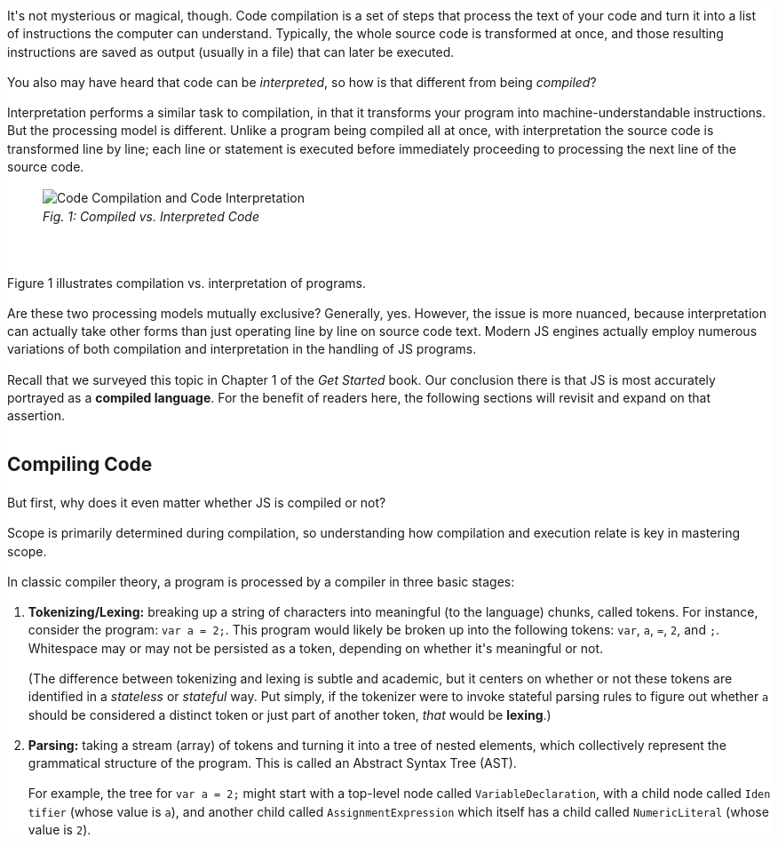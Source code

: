 It's not mysterious or magical, though. Code compilation is a set of steps that process the text of your code and turn it into a list of instructions the computer can understand. Typically, the whole source code is transformed at once, and those resulting instructions are saved as output (usually in a file) that can later be executed.

You also may have heard that code can be *interpreted*, so how is that different from being *compiled*?

Interpretation performs a similar task to compilation, in that it transforms your program into machine-understandable instructions. But the processing model is different. Unlike a program being compiled all at once, with interpretation the source code is transformed line by line; each line or statement is executed before immediately proceeding to processing the next line of the source code.

<figure>
    <img src="/images/fig1.png" width="650" alt="Code Compilation and Code Interpretation" align="center">
    <figcaption><em>Fig. 1: Compiled vs. Interpreted Code</em></figcaption>
    <br><br>
</figure>

Figure 1 illustrates compilation vs. interpretation of programs.

Are these two processing models mutually exclusive? Generally, yes. However, the issue is more nuanced, because interpretation can actually take other forms than just operating line by line on source code text. Modern JS engines actually employ numerous variations of both compilation and interpretation in the handling of JS programs.

Recall that we surveyed this topic in Chapter 1 of the *Get Started* book. Our conclusion there is that JS is most accurately portrayed as a **compiled language**. For the benefit of readers here, the following sections will revisit and expand on that assertion.

## Compiling Code

But first, why does it even matter whether JS is compiled or not?

Scope is primarily determined during compilation, so understanding how compilation and execution relate is key in mastering scope.

In classic compiler theory, a program is processed by a compiler in three basic stages:

1. **Tokenizing/Lexing:** breaking up a string of characters into meaningful (to the language) chunks, called tokens. For instance, consider the program: `var a = 2;`. This program would likely be broken up into the following tokens: `var`, `a`, `=`, `2`, and `;`. Whitespace may or may not be persisted as a token, depending on whether it's meaningful or not.

    (The difference between tokenizing and lexing is subtle and academic, but it centers on whether or not these tokens are identified in a *stateless* or *stateful* way. Put simply, if the tokenizer were to invoke stateful parsing rules to figure out whether `a` should be considered a distinct token or just part of another token, *that* would be **lexing**.)

2. **Parsing:** taking a stream (array) of tokens and turning it into a tree of nested elements, which collectively represent the grammatical structure of the program. This is called an Abstract Syntax Tree (AST).

    For example, the tree for `var a = 2;` might start with a top-level node called `VariableDeclaration`, with a child node called `Identifier` (whose value is `a`), and another child called `AssignmentExpression` which itself has a child called `NumericLiteral` (whose value is `2`).
